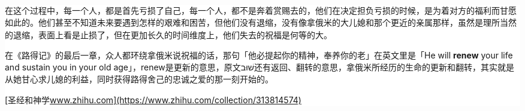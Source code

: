 在这个过程中，每一个人，都是首先亏损了自己，每一个人，都不是奔着赏赐去的，他们在决定担负亏损的时候，是为着对方的福利而甘愿如此的。他们甚至不知道未来要遇到怎样的艰难和困苦，但他们没有退缩，没有像拿俄米的大儿媳和那个更近的亲属那样，虽然是理所当然的退缩，表面上看是止损了，但在更加长久的时间维度上，他们失去的祝福是何等的大。

在《路得记》的最后一章，众人都环绕拿俄米说祝福的话，那句「他必提起你的精神，奉养你的老」在英文里是「He will **renew** your life and sustain you in your old age」，renew是更新的意思，原文שׁוּב还有返回、翻转的意思，拿俄米所经历的生命的更新和翻转，其实就是从她甘心求儿媳的利益，同时获得路得舍己的忠诚之爱的那一刻开始的。

[圣经和神学​www.zhihu.com](https://www.zhihu.com/collection/313814574)
